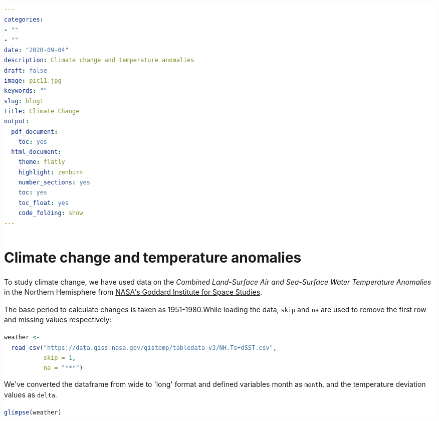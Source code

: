 ```yaml
---
categories:
- ""
- ""
date: "2020-09-04"
description: Climate change and temperature anomalies 
draft: false
image: pic11.jpg
keywords: ""
slug: blog1
title: Climate Change
output:
  pdf_document:
    toc: yes
  html_document:
    theme: flatly
    highlight: zenburn
    number_sections: yes
    toc: yes
    toc_float: yes
    code_folding: show
---
```












# Climate change and temperature anomalies 


To study climate change, we have used data on the *Combined Land-Surface Air and Sea-Surface Water Temperature Anomalies* in the Northern Hemisphere from [NASA's Goddard Institute for Space Studies](https://data.giss.nasa.gov/gistemp).

The base period to calculate changes is taken as 1951-1980.While loading the data, `skip` and `na` are used to remove the first row and missing values respectively:


```r
weather <- 
  read_csv("https://data.giss.nasa.gov/gistemp/tabledata_v3/NH.Ts+dSST.csv", 
           skip = 1, 
           na = "***")
```


We've converted the dataframe from wide to 'long' format and defined variables month as `month`, and the temperature deviation values as `delta`.


```r
glimpse(weather)
```
